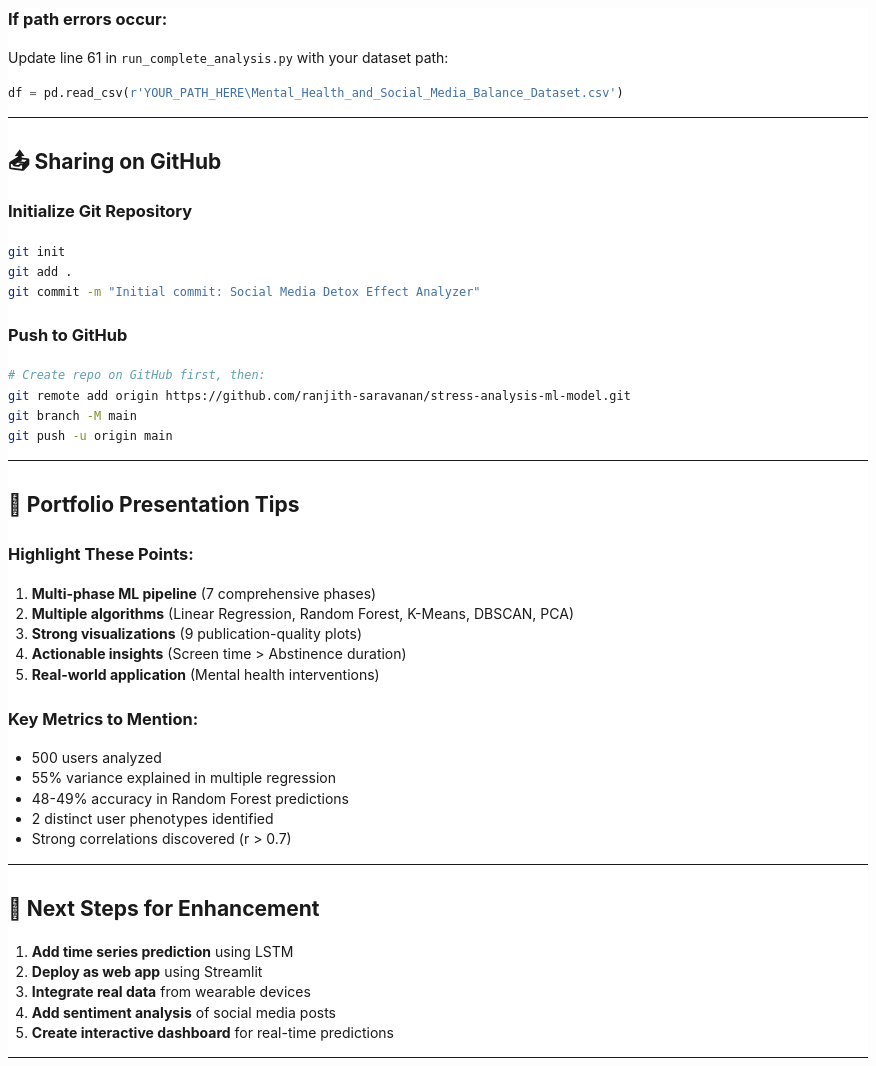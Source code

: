 ### If path errors occur:
Update line 61 in `run_complete_analysis.py` with your dataset path:
```python
df = pd.read_csv(r'YOUR_PATH_HERE\Mental_Health_and_Social_Media_Balance_Dataset.csv')
```

---

## 📤 Sharing on GitHub

### Initialize Git Repository
```bash
git init
git add .
git commit -m "Initial commit: Social Media Detox Effect Analyzer"
```

### Push to GitHub
```bash
# Create repo on GitHub first, then:
git remote add origin https://github.com/ranjith-saravanan/stress-analysis-ml-model.git
git branch -M main
git push -u origin main
```

---

## 📝 Portfolio Presentation Tips

### Highlight These Points:
1. **Multi-phase ML pipeline** (7 comprehensive phases)
2. **Multiple algorithms** (Linear Regression, Random Forest, K-Means, DBSCAN, PCA)
3. **Strong visualizations** (9 publication-quality plots)
4. **Actionable insights** (Screen time > Abstinence duration)
5. **Real-world application** (Mental health interventions)

### Key Metrics to Mention:
- 500 users analyzed
- 55% variance explained in multiple regression
- 48-49% accuracy in Random Forest predictions
- 2 distinct user phenotypes identified
- Strong correlations discovered (r > 0.7)

---

## 🔮 Next Steps for Enhancement

1. **Add time series prediction** using LSTM
2. **Deploy as web app** using Streamlit
3. **Integrate real data** from wearable devices
4. **Add sentiment analysis** of social media posts
5. **Create interactive dashboard** for real-time predictions

---